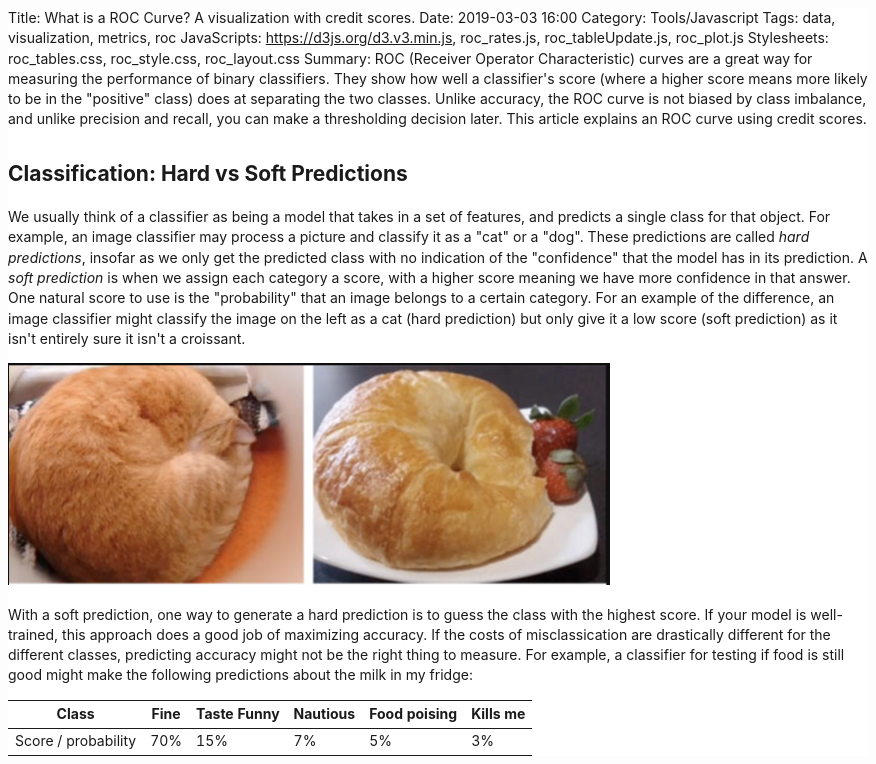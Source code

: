 Title: What is a ROC Curve? A visualization with credit scores.
Date: 2019-03-03 16:00
Category: Tools/Javascript
Tags: data, visualization, metrics, roc
JavaScripts: https://d3js.org/d3.v3.min.js, roc_rates.js, roc_tableUpdate.js, roc_plot.js
Stylesheets: roc_tables.css, roc_style.css, roc_layout.css
Summary: ROC (Receiver Operator Characteristic) curves are a great way for measuring the performance of binary classifiers. They show how well a classifier's score (where a higher score means more likely to be in the "positive" class) does at separating the two classes. Unlike accuracy, the ROC curve is not biased by class imbalance, and unlike precision and recall, you can make a thresholding decision later. This article explains an ROC curve using credit scores.

## Classification: Hard vs Soft Predictions

We usually think of a classifier as being a model that takes in a set of features, and predicts a single class for that object. For example, an image classifier may process a picture and classify it as a "cat" or a "dog". These predictions are called _hard predictions_, insofar as we only get the predicted class with no indication of the "confidence" that the model has in its prediction. A _soft prediction_ is when we assign each category a score, with a higher score meaning we have more confidence in that answer. One natural score to use is the "probability" that an image belongs to a certain category. For an example of the difference, an image classifier might classify the image on the left as a cat (hard prediction) but only give it a low score (soft prediction) as it isn't entirely sure it isn't a croissant.

<img src="images/roc/catcroissant.png" width="70%" />

With a soft prediction, one way to generate a hard prediction is to guess the class with the highest score. If your model is well-trained, this approach does a good job of maximizing accuracy. If the costs of misclassication are drastically different for the different classes, predicting accuracy might not be the right thing to measure. For example, a classifier for testing if food is still good might make the following predictions about the milk in my fridge: 

| Class | Fine | Taste Funny | Nautious | Food poising | Kills me |
|------ |------|-------------|----------|--------------|----------|
| Score / probability | 70% | 15% | 7% | 5% | 3% |
